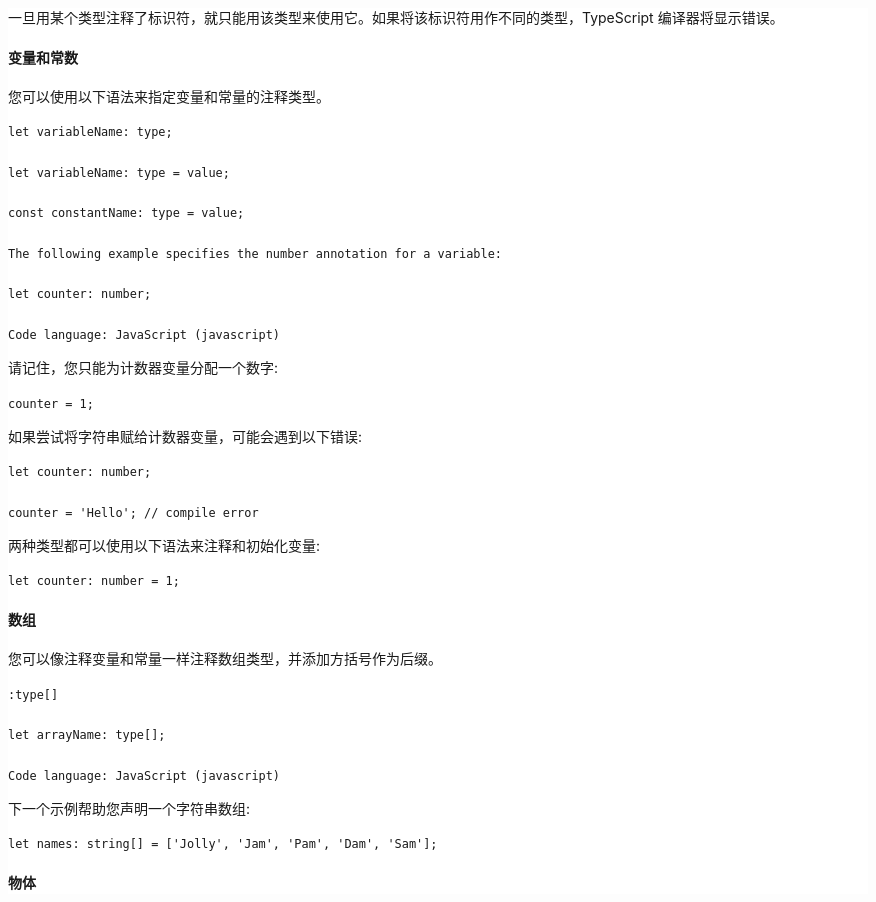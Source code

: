 一旦用某个类型注释了标识符，就只能用该类型来使用它。如果将该标识符用作不同的类型，TypeScript 编译器将显示错误。

#### **变量和常数**

您可以使用以下语法来指定变量和常量的注释类型。

```
let variableName: type;

let variableName: type = value;

const constantName: type = value;

The following example specifies the number annotation for a variable:

let counter: number;

Code language: JavaScript (javascript)
```

请记住，您只能为计数器变量分配一个数字:

```
counter = 1;
```

如果尝试将字符串赋给计数器变量，可能会遇到以下错误:

```
let counter: number;

counter = 'Hello'; // compile error
```

两种类型都可以使用以下语法来注释和初始化变量:

```
let counter: number = 1;
```

#### **数组**

您可以像注释变量和常量一样注释数组类型，并添加方括号作为后缀。

```
:type[]

let arrayName: type[];

Code language: JavaScript (javascript)
```

下一个示例帮助您声明一个字符串数组:

```
let names: string[] = ['Jolly', 'Jam', 'Pam', 'Dam', 'Sam'];
```

#### **物体**
